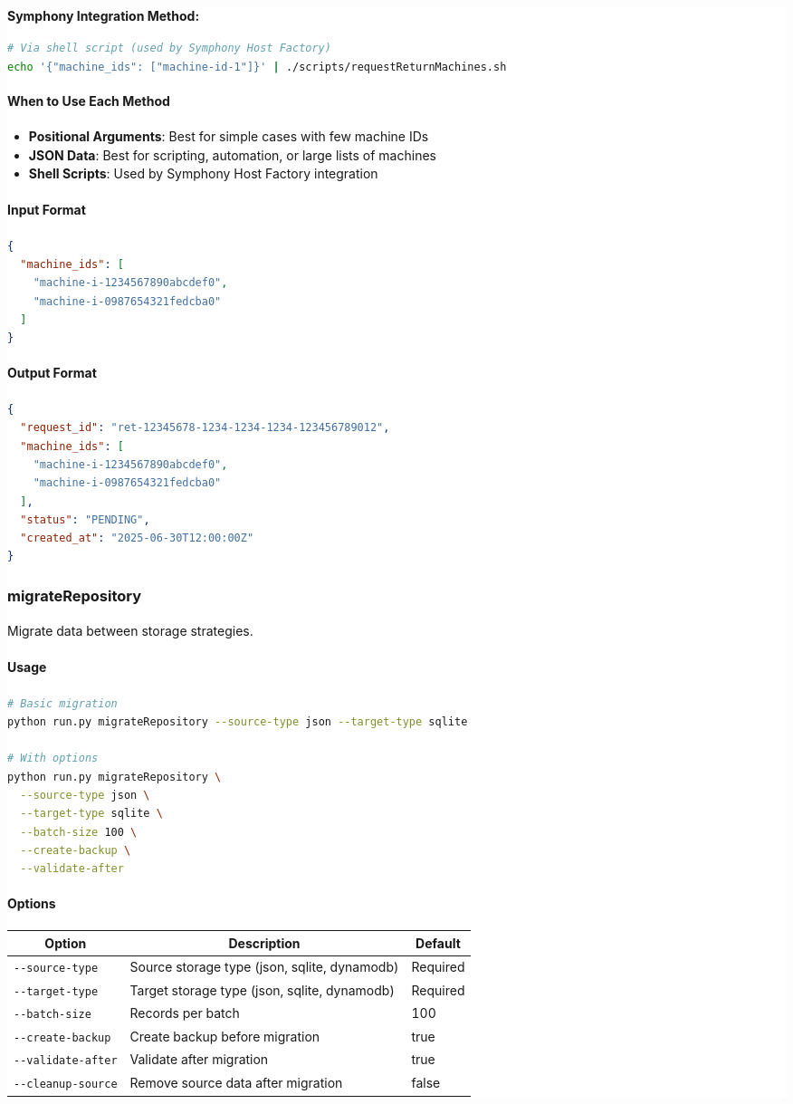 **Symphony Integration Method:**
```bash
# Via shell script (used by Symphony Host Factory)
echo '{"machine_ids": ["machine-id-1"]}' | ./scripts/requestReturnMachines.sh
```

#### When to Use Each Method

- **Positional Arguments**: Best for simple cases with few machine IDs
- **JSON Data**: Best for scripting, automation, or large lists of machines
- **Shell Scripts**: Used by Symphony Host Factory integration

#### Input Format
```json
{
  "machine_ids": [
    "machine-i-1234567890abcdef0",
    "machine-i-0987654321fedcba0"
  ]
}
```

#### Output Format
```json
{
  "request_id": "ret-12345678-1234-1234-1234-123456789012",
  "machine_ids": [
    "machine-i-1234567890abcdef0",
    "machine-i-0987654321fedcba0"
  ],
  "status": "PENDING",
  "created_at": "2025-06-30T12:00:00Z"
}
```

### migrateRepository

Migrate data between storage strategies.

#### Usage
```bash
# Basic migration
python run.py migrateRepository --source-type json --target-type sqlite

# With options
python run.py migrateRepository \
  --source-type json \
  --target-type sqlite \
  --batch-size 100 \
  --create-backup \
  --validate-after
```

#### Options
| Option | Description | Default |
|--------|-------------|---------|
| `--source-type` | Source storage type (json, sqlite, dynamodb) | Required |
| `--target-type` | Target storage type (json, sqlite, dynamodb) | Required |
| `--batch-size` | Records per batch | 100 |
| `--create-backup` | Create backup before migration | true |
| `--validate-after` | Validate after migration | true |
| `--cleanup-source` | Remove source data after migration | false |